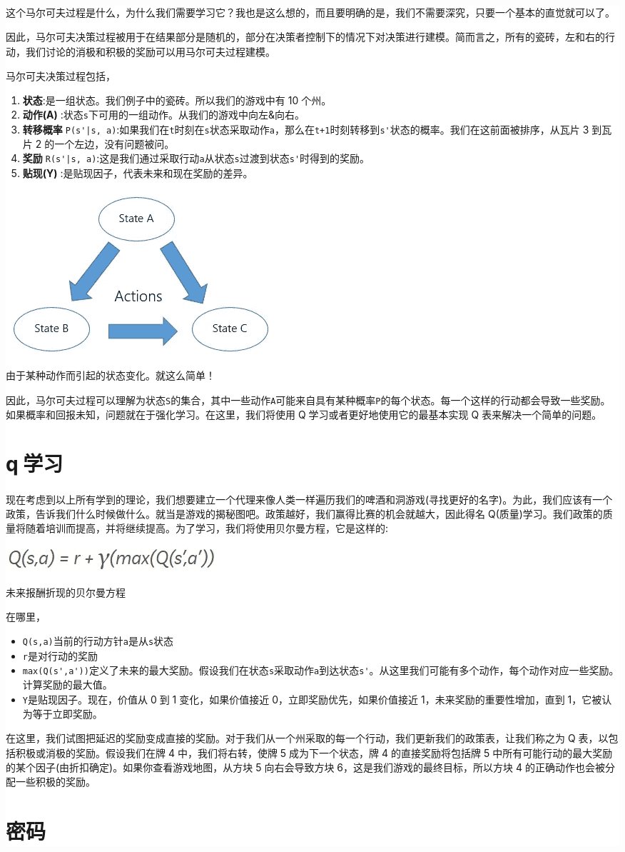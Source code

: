 这个马尔可夫过程是什么，为什么我们需要学习它？我也是这么想的，而且要明确的是，我们不需要深究，只要一个基本的直觉就可以了。

因此，马尔可夫决策过程被用于在结果部分是随机的，部分在决策者控制下的情况下对决策进行建模。简而言之，所有的瓷砖，左和右的行动，我们讨论的消极和积极的奖励可以用马尔可夫过程建模。

马尔可夫决策过程包括，

1.  **状态**:是一组状态。我们例子中的瓷砖。所以我们的游戏中有 10 个州。
2.  **动作(A)** :状态`s`下可用的一组动作。从我们的游戏中向左&向右。
3.  **转移概率** `P(s'|s, a)`:如果我们在`t`时刻在`s`状态采取动作`a`，那么在`t+1`时刻转移到`s'`状态的概率。我们在这前面被排序，从瓦片 3 到瓦片 2 的一个左边，没有问题被问。
4.  **奖励** `R(s'|s, a)`:这是我们通过采取行动`a`从状态`s`过渡到状态`s'`时得到的奖励。
5.  **贴现(Y)** :是贴现因子，代表未来和现在奖励的差异。

![](img/33c6688da50ae2ec1a77aac730db34db.png)

由于某种动作而引起的状态变化。就这么简单！

因此，马尔可夫过程可以理解为状态`S`的集合，其中一些动作`A`可能来自具有某种概率`P`的每个状态。每一个这样的行动都会导致一些奖励。如果概率和回报未知，问题就在于强化学习。在这里，我们将使用 Q 学习或者更好地使用它的最基本实现 Q 表来解决一个简单的问题。

# q 学习

现在考虑到以上所有学到的理论，我们想要建立一个代理来像人类一样遍历我们的啤酒和洞游戏(寻找更好的名字)。为此，我们应该有一个政策，告诉我们什么时候做什么。就当是游戏的揭秘图吧。政策越好，我们赢得比赛的机会就越大，因此得名 Q(质量)学习。我们政策的质量将随着培训而提高，并将继续提高。为了学习，我们将使用贝尔曼方程，它是这样的:

![](img/ef19c6a65d0f4a8aa37a4fc3e03c2bf4.png)

未来报酬折现的贝尔曼方程

在哪里，

*   `Q(s,a)`当前的行动方针`a`是从`s`状态
*   `r`是对行动的奖励
*   `max(Q(s',a'))`定义了未来的最大奖励。假设我们在状态`s`采取动作`a`到达状态`s'`。从这里我们可能有多个动作，每个动作对应一些奖励。计算奖励的最大值。
*   `Y`是贴现因子。现在，价值从 0 到 1 变化，如果价值接近 0，立即奖励优先，如果价值接近 1，未来奖励的重要性增加，直到 1，它被认为等于立即奖励。

在这里，我们试图把延迟的奖励变成直接的奖励。对于我们从一个州采取的每一个行动，我们更新我们的政策表，让我们称之为 Q 表，以包括积极或消极的奖励。假设我们在牌 4 中，我们将右转，使牌 5 成为下一个状态，牌 4 的直接奖励将包括牌 5 中所有可能行动的最大奖励的某个因子(由折扣确定)。如果你查看游戏地图，从方块 5 向右会导致方块 6，这是我们游戏的最终目标，所以方块 4 的正确动作也会被分配一些积极的奖励。

# 密码
